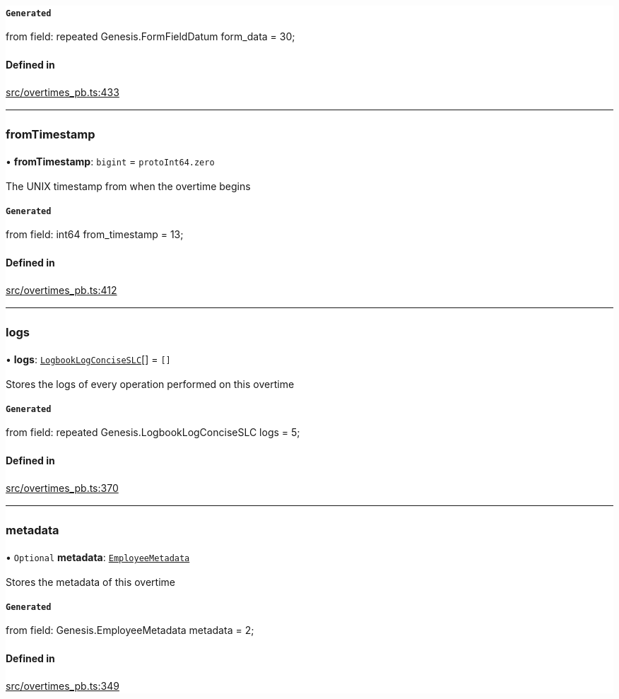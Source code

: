 **`Generated`**

from field: repeated Genesis.FormFieldDatum form_data = 30;

#### Defined in

[src/overtimes_pb.ts:433](https://github.com/Unaxiom/genesis-ts-sdk/blob/a265138/src/overtimes_pb.ts#L433)

___

### fromTimestamp

• **fromTimestamp**: `bigint` = `protoInt64.zero`

The UNIX timestamp from when the overtime begins

**`Generated`**

from field: int64 from_timestamp = 13;

#### Defined in

[src/overtimes_pb.ts:412](https://github.com/Unaxiom/genesis-ts-sdk/blob/a265138/src/overtimes_pb.ts#L412)

___

### logs

• **logs**: [`LogbookLogConciseSLC`](LogbookLogConciseSLC.md)[] = `[]`

Stores the logs of every operation performed on this overtime

**`Generated`**

from field: repeated Genesis.LogbookLogConciseSLC logs = 5;

#### Defined in

[src/overtimes_pb.ts:370](https://github.com/Unaxiom/genesis-ts-sdk/blob/a265138/src/overtimes_pb.ts#L370)

___

### metadata

• `Optional` **metadata**: [`EmployeeMetadata`](EmployeeMetadata.md)

Stores the metadata of this overtime

**`Generated`**

from field: Genesis.EmployeeMetadata metadata = 2;

#### Defined in

[src/overtimes_pb.ts:349](https://github.com/Unaxiom/genesis-ts-sdk/blob/a265138/src/overtimes_pb.ts#L349)
